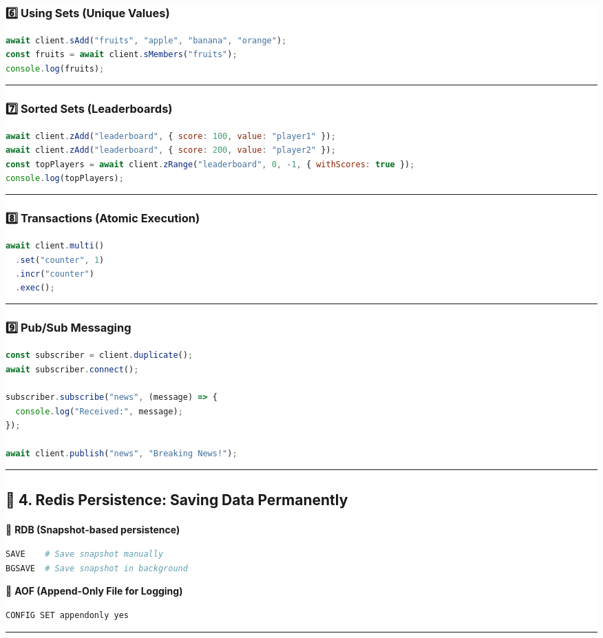 ### **6️⃣ Using Sets (Unique Values)**
```javascript
await client.sAdd("fruits", "apple", "banana", "orange");
const fruits = await client.sMembers("fruits");
console.log(fruits);
```

---

### **7️⃣ Sorted Sets (Leaderboards)**
```javascript
await client.zAdd("leaderboard", { score: 100, value: "player1" });
await client.zAdd("leaderboard", { score: 200, value: "player2" });
const topPlayers = await client.zRange("leaderboard", 0, -1, { withScores: true });
console.log(topPlayers);
```

---

### **8️⃣ Transactions (Atomic Execution)**
```javascript
await client.multi()
  .set("counter", 1)
  .incr("counter")
  .exec();
```

---

### **9️⃣ Pub/Sub Messaging**
```javascript
const subscriber = client.duplicate();
await subscriber.connect();

subscriber.subscribe("news", (message) => {
  console.log("Received:", message);
});

await client.publish("news", "Breaking News!");
```

---

## 🎯 **4. Redis Persistence: Saving Data Permanently**
🔹 **RDB (Snapshot-based persistence)**
```bash
SAVE    # Save snapshot manually
BGSAVE  # Save snapshot in background
```
🔹 **AOF (Append-Only File for Logging)**
```bash
CONFIG SET appendonly yes
```

---